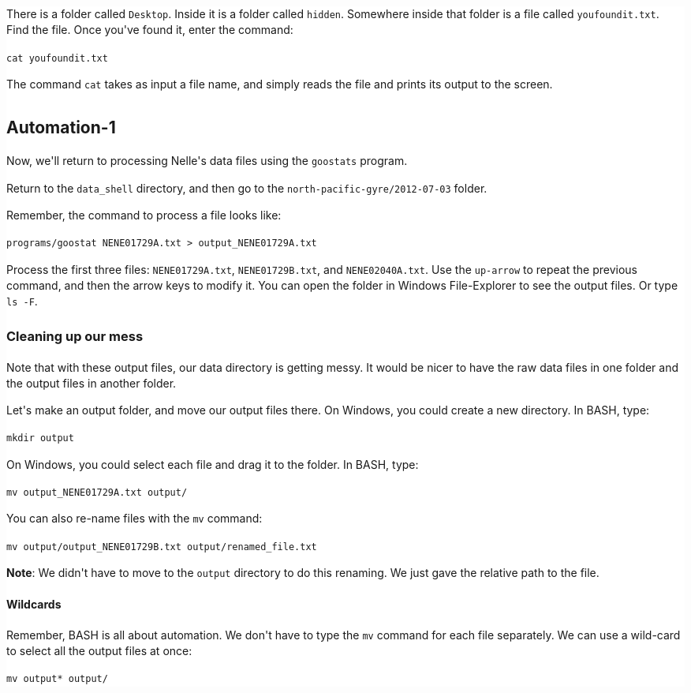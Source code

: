 There is a folder called `Desktop`. Inside it is a folder called `hidden`. Somewhere inside that folder is a file called `youfoundit.txt`. Find the file. Once you've found it, enter the command:

```
cat youfoundit.txt
```

The command `cat` takes as input a file name, and simply reads the file and prints its output to the screen.

## Automation-1

Now, we'll return to processing Nelle's data files using the `goostats` program.

Return to the `data_shell` directory, and then go to the `north-pacific-gyre/2012-07-03` folder.

Remember, the command to process a file looks like:

```
programs/goostat NENE01729A.txt > output_NENE01729A.txt
```

Process the first three files: `NENE01729A.txt`, `NENE01729B.txt`, and `NENE02040A.txt`. Use the `up-arrow` to repeat the previous command, and then the arrow keys to modify it. You can open the folder in Windows File-Explorer to see the output files. Or type `ls -F`.

### Cleaning up our mess

Note that with these output files, our data directory is getting messy. It would be nicer to have the raw data files in one folder and the output files in another folder.

Let's make an output folder, and move our output files there. On Windows, you could create a new directory. In BASH, type:

```
mkdir output
```

On Windows, you could select each file and drag it to the folder. In BASH, type:

```
mv output_NENE01729A.txt output/
```

You can also re-name files with the `mv` command:

```
mv output/output_NENE01729B.txt output/renamed_file.txt
```

**Note**: We didn't have to move to the `output` directory to do this renaming. We just gave the relative path to the file.

#### Wildcards

Remember, BASH is all about automation. We don't have to type the `mv` command for each file separately. We can use a wild-card to select all the output files at once:

``` 
mv output* output/
```
